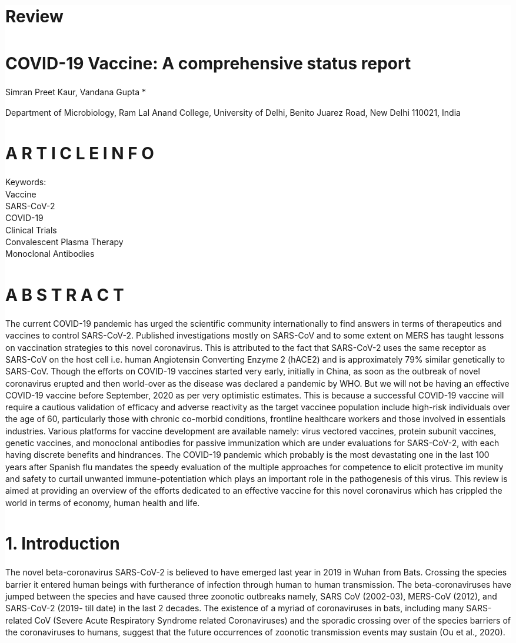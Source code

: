 # Review  

# COVID-19 Vaccine: A comprehensive status report  

Simran Preet Kaur, Vandana Gupta \*  

Department of Microbiology, Ram Lal Anand College, University of Delhi, Benito Juarez Road, New Delhi 110021, India  

# A R T I C L E  I N F O  

Keywords:   
Vaccine   
SARS-CoV-2   
COVID-19   
Clinical Trials   
Convalescent Plasma Therapy   
Monoclonal Antibodies  

# A B S T R A C T  

The current COVID-19 pandemic has urged the scientific community internationally to find answers in terms of therapeutics and vaccines to control SARS-CoV-2. Published investigations mostly on SARS-CoV and to some extent on MERS has taught lessons on vaccination strategies to this novel coronavirus. This is attributed to the fact that SARS-CoV-2 uses the same receptor as SARS-CoV on the host cell i.e. human Angiotensin Converting Enzyme 2 (hACE2) and is approximately $79\%$ similar genetically to SARS-CoV. Though the efforts on COVID-19 vaccines started very early, initially in China, as soon as the outbreak of novel coronavirus erupted and then world-over as the disease was declared a pandemic by WHO. But we will not be having an effective COVID-19 vaccine before September, 2020 as per very optimistic estimates. This is because a successful COVID-19 vaccine will require a cautious validation of efficacy and adverse reactivity as the target vaccinee population include high-risk individuals over the age of 60, particularly those with chronic co-morbid conditions, frontline healthcare workers and those involved in essentials industries. Various platforms for vaccine development are available namely: virus vectored vaccines, protein subunit vaccines, genetic vaccines, and monoclonal antibodies for passive immunization which are under evaluations for SARS-CoV-2, with each having discrete benefits and hindrances. The COVID-19 pandemic which probably is the most devastating one in the last 100 years after Spanish flu mandates the speedy evaluation of the multiple approaches for competence to elicit protective im­ munity and safety to curtail unwanted immune-potentiation which plays an important role in the pathogenesis of this virus. This review is aimed at providing an overview of the efforts dedicated to an effective vaccine for this novel coronavirus which has crippled the world in terms of economy, human health and life.  

# 1. Introduction  

The novel beta-coronavirus SARS-CoV-2 is believed to have emerged last year in 2019 in Wuhan from Bats. Crossing the species barrier it entered human beings with furtherance of infection through human to human transmission. The beta-coronaviruses have jumped between the species and have caused three zoonotic outbreaks namely, SARS CoV (2002-03), MERS-CoV (2012), and SARS-CoV-2 (2019- till date) in the last 2 decades. The existence of a myriad of coronaviruses in bats, including many SARS-related CoV (Severe Acute Respiratory Syndrome related Coronaviruses) and the sporadic crossing over of the species barriers of the coronaviruses to humans, suggest that the future occurrences of zoonotic transmission events may sustain (Ou et al., 2020).  
